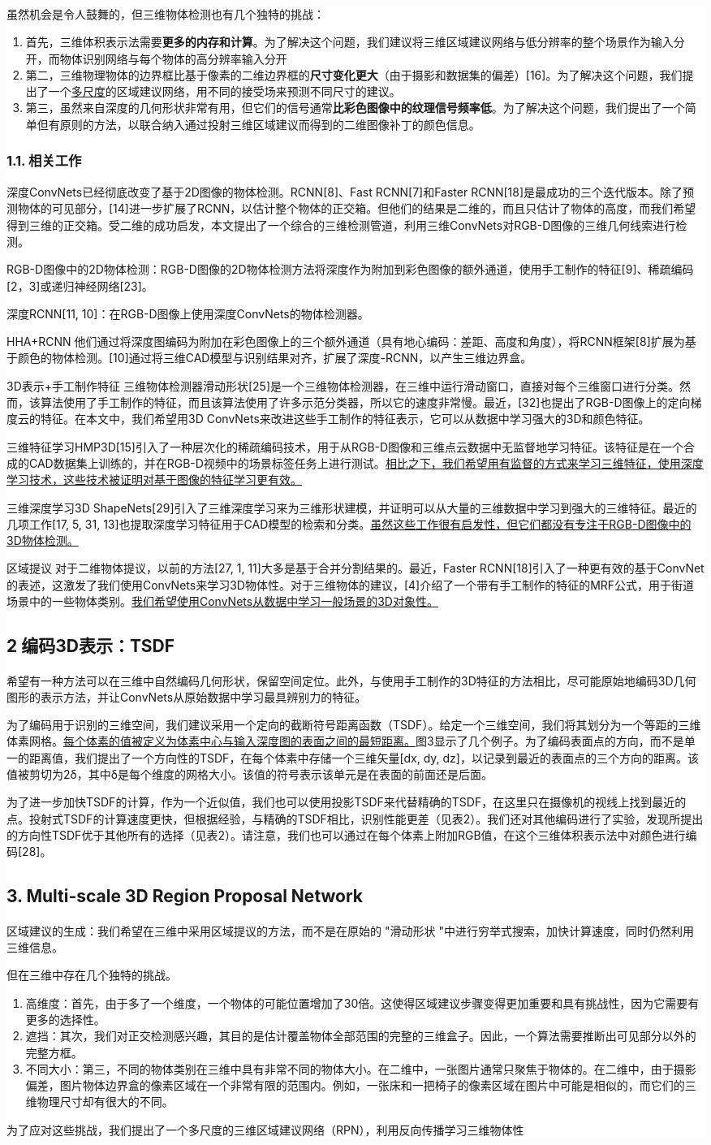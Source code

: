 虽然机会是令人鼓舞的，但三维物体检测也有几个独特的挑战：

1. 首先，三维体积表示法需要**更多的内存和计算**。为了解决这个问题，我们建议将三维区域建议网络与低分辨率的整个场景作为输入分开，而物体识别网络与每个物体的高分辨率输入分开
2. 第二，三维物理物体的边界框比基于像素的二维边界框的**尺寸变化更大**（由于摄影和数据集的偏差）[16]。为了解决这个问题，我们提出了一个<u>多尺度</u>的区域建议网络，用不同的接受场来预测不同尺寸的建议。
3. 第三，虽然来自深度的几何形状非常有用，但它们的信号通常**比彩色图像中的纹理信号频率低**。为了解决这个问题，我们提出了一个简单但有原则的方法，以联合纳入通过投射三维区域建议而得到的二维图像补丁的颜色信息。

### 1.1. 相关工作

深度ConvNets已经彻底改变了基于2D图像的物体检测。RCNN[8]、Fast RCNN[7]和Faster RCNN[18]是最成功的三个迭代版本。除了预测物体的可见部分，[14]进一步扩展了RCNN，以估计整个物体的正交箱。但他们的结果是二维的，而且只估计了物体的高度，而我们希望得到三维的正交箱。受二维的成功启发，本文提出了一个综合的三维检测管道，利用三维ConvNets对RGB-D图像的三维几何线索进行检测。

RGB-D图像中的2D物体检测：RGB-D图像的2D物体检测方法将深度作为附加到彩色图像的额外通道，使用手工制作的特征[9]、稀疏编码[2，3]或递归神经网络[23]。

深度RCNN[11, 10]：在RGB-D图像上使用深度ConvNets的物体检测器。

HHA+RCNN 他们通过将深度图编码为附加在彩色图像上的三个额外通道（具有地心编码：差距、高度和角度），将RCNN框架[8]扩展为基于颜色的物体检测。[10]通过将三维CAD模型与识别结果对齐，扩展了深度-RCNN，以产生三维边界盒。

3D表示+手工制作特征 三维物体检测器滑动形状[25]是一个三维物体检测器，在三维中运行滑动窗口，直接对每个三维窗口进行分类。然而，该算法使用了手工制作的特征，而且该算法使用了许多示范分类器，所以它的速度非常慢。最近，[32]也提出了RGB-D图像上的定向梯度云的特征。在本文中，我们希望用3D ConvNets来改进这些手工制作的特征表示，它可以从数据中学习强大的3D和颜色特征。

三维特征学习HMP3D[15]引入了一种层次化的稀疏编码技术，用于从RGB-D图像和三维点云数据中无监督地学习特征。该特征是在一个合成的CAD数据集上训练的，并在RGB-D视频中的场景标签任务上进行测试。<u>相比之下，我们希望用有监督的方式来学习三维特征，使用深度学习技术，这些技术被证明对基于图像的特征学习更有效。</u>

三维深度学习3D ShapeNets[29]引入了三维深度学习来为三维形状建模，并证明可以从大量的三维数据中学习到强大的三维特征。最近的几项工作[17, 5, 31, 13]也提取深度学习特征用于CAD模型的检索和分类。<u>虽然这些工作很有启发性，但它们都没有专注于RGB-D图像中的3D物体检测。</u>

区域提议 对于二维物体提议，以前的方法[27, 1, 11]大多是基于合并分割结果的。最近，Faster RCNN[18]引入了一种更有效的基于ConvNet的表述，这激发了我们使用ConvNets来学习3D物体性。对于三维物体的建议，[4]介绍了一个带有手工制作的特征的MRF公式，用于街道场景中的一些物体类别。<u>我们希望使用ConvNets从数据中学习一般场景的3D对象性。</u>

## 2 编码3D表示：TSDF

希望有一种方法可以在三维中自然编码几何形状，保留空间定位。此外，与使用手工制作的3D特征的方法相比，尽可能原始地编码3D几何图形的表示方法，并让ConvNets从原始数据中学习最具辨别力的特征。

为了编码用于识别的三维空间，我们建议采用一个定向的截断符号距离函数（TSDF）。给定一个三维空间，我们将其划分为一个等距的三维体素网格。<u>每个体素的值被定义为体素中心与输入深度图的表面之间的最短距离。</u>图3显示了几个例子。为了编码表面点的方向，而不是单一的距离值，我们提出了一个方向性的TSDF，在每个体素中存储一个三维矢量[dx, dy, dz]，以记录到最近的表面点的三个方向的距离。该值被剪切为2δ，其中δ是每个维度的网格大小。该值的符号表示该单元是在表面的前面还是后面。

为了进一步加快TSDF的计算，作为一个近似值，我们也可以使用投影TSDF来代替精确的TSDF，在这里只在摄像机的视线上找到最近的点。投射式TSDF的计算速度更快，但根据经验，与精确的TSDF相比，识别性能更差（见表2）。我们还对其他编码进行了实验，发现所提出的方向性TSDF优于其他所有的选择（见表2）。请注意，我们也可以通过在每个体素上附加RGB值，在这个三维体积表示法中对颜色进行编码[28]。

## 3. Multi-scale 3D Region Proposal Network

区域建议的生成：我们希望在三维中采用区域提议的方法，而不是在原始的 "滑动形状 "中进行穷举式搜索，加快计算速度，同时仍然利用三维信息。

但在三维中存在几个独特的挑战。

1. 高维度：首先，由于多了一个维度，一个物体的可能位置增加了30倍。这使得区域建议步骤变得更加重要和具有挑战性，因为它需要有更多的选择性。
2. 遮挡：其次，我们对正交检测感兴趣，其目的是估计覆盖物体全部范围的完整的三维盒子。因此，一个算法需要推断出可见部分以外的完整方框。
3. 不同大小：第三，不同的物体类别在三维中具有非常不同的物体大小。在二维中，一张图片通常只聚焦于物体的。在二维中，由于摄影偏差，图片物体边界盒的像素区域在一个非常有限的范围内。例如，一张床和一把椅子的像素区域在图片中可能是相似的，而它们的三维物理尺寸却有很大的不同。

为了应对这些挑战，我们提出了一个多尺度的三维区域建议网络（RPN），利用反向传播学习三维物体性
